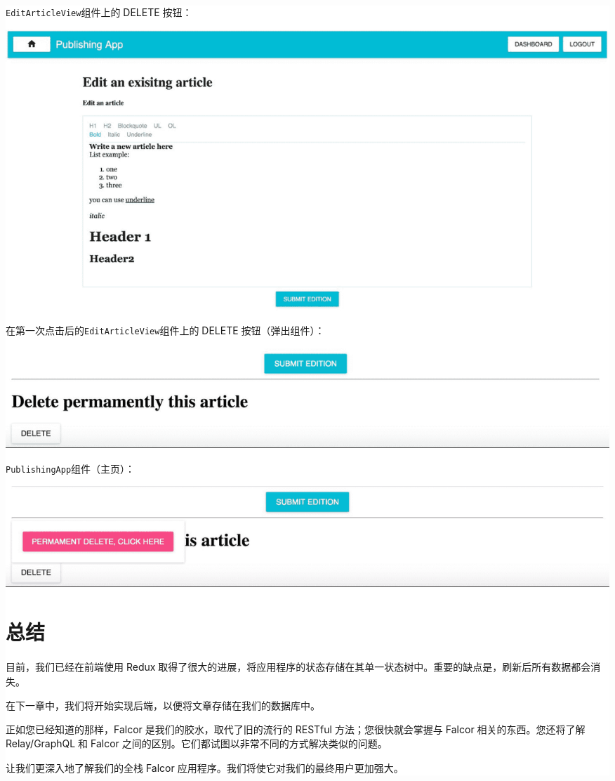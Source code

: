 `EditArticleView`组件上的 DELETE 按钮：

![](img/Image00043.jpg)

在第一次点击后的`EditArticleView`组件上的 DELETE 按钮（弹出组件）：

![](img/Image00044.jpg)

`PublishingApp`组件（主页）：

![](img/Image00045.jpg)

# 总结

目前，我们已经在前端使用 Redux 取得了很大的进展，将应用程序的状态存储在其单一状态树中。重要的缺点是，刷新后所有数据都会消失。

在下一章中，我们将开始实现后端，以便将文章存储在我们的数据库中。

正如您已经知道的那样，Falcor 是我们的胶水，取代了旧的流行的 RESTful 方法；您很快就会掌握与 Falcor 相关的东西。您还将了解 Relay/GraphQL 和 Falcor 之间的区别。它们都试图以非常不同的方式解决类似的问题。

让我们更深入地了解我们的全栈 Falcor 应用程序。我们将使它对我们的最终用户更加强大。
